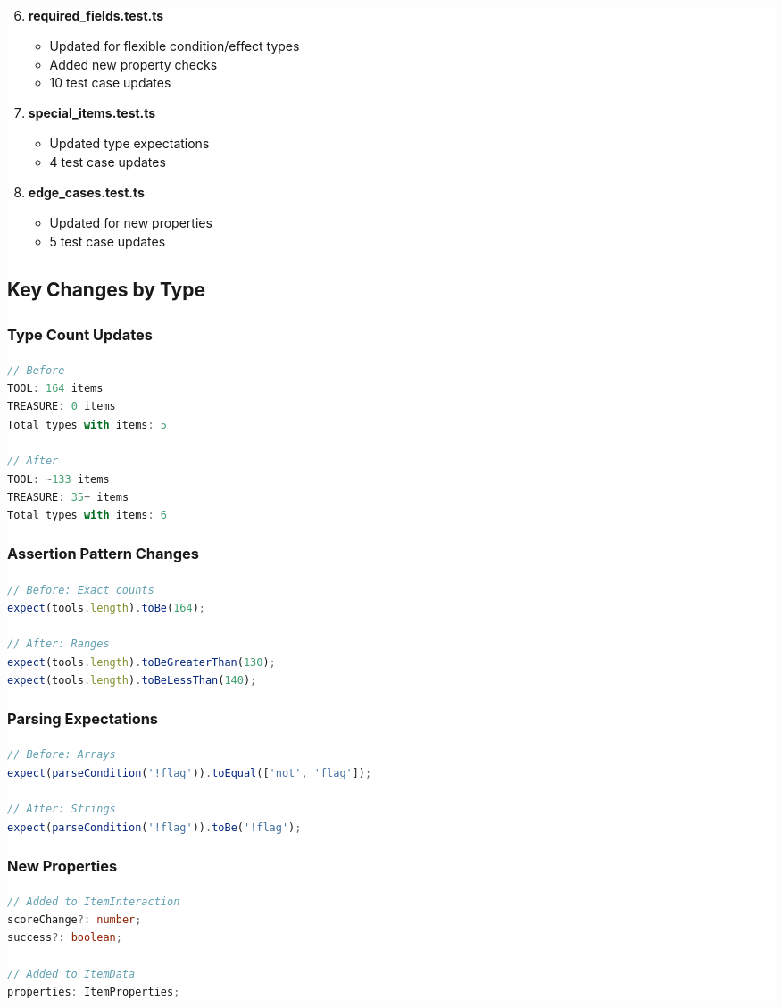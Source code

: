 6. **required_fields.test.ts**
   - Updated for flexible condition/effect types
   - Added new property checks
   - 10 test case updates

7. **special_items.test.ts**
   - Updated type expectations
   - 4 test case updates

8. **edge_cases.test.ts**
   - Updated for new properties
   - 5 test case updates

## Key Changes by Type

### Type Count Updates
```typescript
// Before
TOOL: 164 items
TREASURE: 0 items
Total types with items: 5

// After
TOOL: ~133 items
TREASURE: 35+ items
Total types with items: 6
```

### Assertion Pattern Changes
```typescript
// Before: Exact counts
expect(tools.length).toBe(164);

// After: Ranges
expect(tools.length).toBeGreaterThan(130);
expect(tools.length).toBeLessThan(140);
```

### Parsing Expectations
```typescript
// Before: Arrays
expect(parseCondition('!flag')).toEqual(['not', 'flag']);

// After: Strings
expect(parseCondition('!flag')).toBe('!flag');
```

### New Properties
```typescript
// Added to ItemInteraction
scoreChange?: number;
success?: boolean;

// Added to ItemData
properties: ItemProperties;
```
